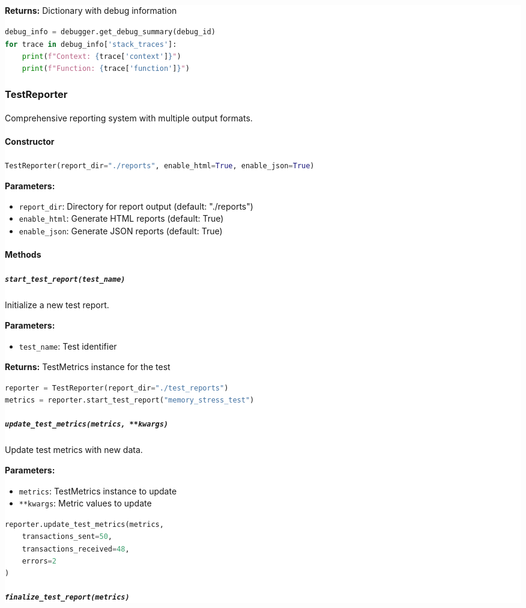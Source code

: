 **Returns:** Dictionary with debug information

```python
debug_info = debugger.get_debug_summary(debug_id)
for trace in debug_info['stack_traces']:
    print(f"Context: {trace['context']}")
    print(f"Function: {trace['function']}")
```

### TestReporter

Comprehensive reporting system with multiple output formats.

#### Constructor

```python
TestReporter(report_dir="./reports", enable_html=True, enable_json=True)
```

**Parameters:**
- `report_dir`: Directory for report output (default: "./reports")
- `enable_html`: Generate HTML reports (default: True)
- `enable_json`: Generate JSON reports (default: True)

#### Methods

##### `start_test_report(test_name)`

Initialize a new test report.

**Parameters:**
- `test_name`: Test identifier

**Returns:** TestMetrics instance for the test

```python
reporter = TestReporter(report_dir="./test_reports")
metrics = reporter.start_test_report("memory_stress_test")
```

##### `update_test_metrics(metrics, **kwargs)`

Update test metrics with new data.

**Parameters:**
- `metrics`: TestMetrics instance to update
- `**kwargs`: Metric values to update

```python
reporter.update_test_metrics(metrics,
    transactions_sent=50,
    transactions_received=48,
    errors=2
)
```

##### `finalize_test_report(metrics)`

